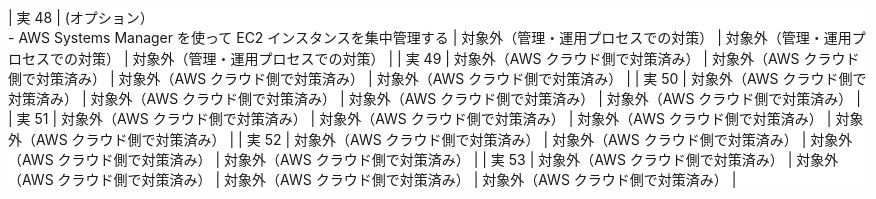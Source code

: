 | 実 48        | (オプション）<br>\- AWS Systems Manager を使って EC2 インスタンスを集中管理する                                                                                                                                                                                                                                     | 対象外（管理・運用プロセスでの対策）                                                                                                                                                                           | 対象外（管理・運用プロセスでの対策）                                                                                                                                                                           | 対象外（管理・運用プロセスでの対策）                                                                                                                                                                                  |
| 実 49        | 対象外（AWS クラウド側で対策済み）                                                                                                                                                                                                                                                                                  | 対象外（AWS クラウド側で対策済み）                                                                                                                                                                             | 対象外（AWS クラウド側で対策済み）                                                                                                                                                                             | 対象外（AWS クラウド側で対策済み）                                                                                                                                                                                    |
| 実 50        | 対象外（AWS クラウド側で対策済み）                                                                                                                                                                                                                                                                                  | 対象外（AWS クラウド側で対策済み）                                                                                                                                                                             | 対象外（AWS クラウド側で対策済み）                                                                                                                                                                             | 対象外（AWS クラウド側で対策済み）                                                                                                                                                                                    |
| 実 51        | 対象外（AWS クラウド側で対策済み）                                                                                                                                                                                                                                                                                  | 対象外（AWS クラウド側で対策済み）                                                                                                                                                                             | 対象外（AWS クラウド側で対策済み）                                                                                                                                                                             | 対象外（AWS クラウド側で対策済み）                                                                                                                                                                                    |
| 実 52        | 対象外（AWS クラウド側で対策済み）                                                                                                                                                                                                                                                                                  | 対象外（AWS クラウド側で対策済み）                                                                                                                                                                             | 対象外（AWS クラウド側で対策済み）                                                                                                                                                                             | 対象外（AWS クラウド側で対策済み）                                                                                                                                                                                    |
| 実 53        | 対象外（AWS クラウド側で対策済み）                                                                                                                                                                                                                                                                                  | 対象外（AWS クラウド側で対策済み）                                                                                                                                                                             | 対象外（AWS クラウド側で対策済み）                                                                                                                                                                             | 対象外（AWS クラウド側で対策済み）                                                                                                                                                                                    |